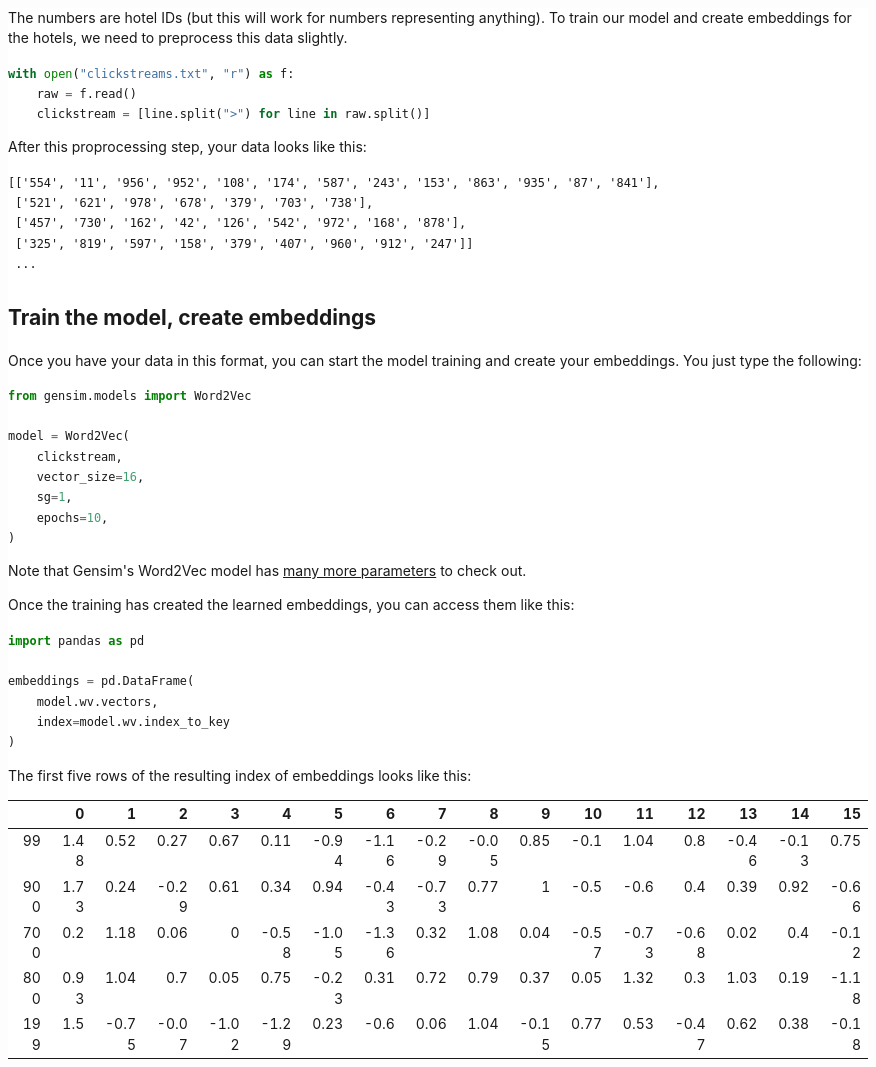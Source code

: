 The numbers are hotel IDs (but this will work for numbers representing anything). To train our model and create embeddings for the hotels, we need to preprocess this data slightly.

```python
with open("clickstreams.txt", "r") as f:
    raw = f.read()
    clickstream = [line.split(">") for line in raw.split()]
```

After this proprocessing step, your data looks like this:

```text
[['554', '11', '956', '952', '108', '174', '587', '243', '153', '863', '935', '87', '841'],
 ['521', '621', '978', '678', '379', '703', '738'],
 ['457', '730', '162', '42', '126', '542', '972', '168', '878'],
 ['325', '819', '597', '158', '379', '407', '960', '912', '247']]
 ...
 ```

## Train the model, create embeddings

Once you have your data in this format, you can start the model training and create your embeddings. You just type the following:

```python
from gensim.models import Word2Vec

model = Word2Vec(
    clickstream,
    vector_size=16,
    sg=1,
    epochs=10,
)
```

Note that Gensim's Word2Vec model has [many more parameters](https://radimrehurek.com/gensim/models/word2vec.html#gensim.models.word2vec.Word2Vec) to check out.

Once the training has created the learned embeddings, you can access them like this:

```python
import pandas as pd

embeddings = pd.DataFrame(
    model.wv.vectors,
    index=model.wv.index_to_key
)
```

The first five rows of the resulting index of embeddings looks like this:

|     |    0 |     1 |     2 |     3 |     4 |     5 |     6 |     7 |     8 |     9 |    10 |    11 |    12 |    13 |    14 |    15 |
|----:|-----:|------:|------:|------:|------:|------:|------:|------:|------:|------:|------:|------:|------:|------:|------:|------:|
|  99 | 1.48 |  0.52 |  0.27 |  0.67 |  0.11 | -0.94 | -1.16 | -0.29 | -0.05 |  0.85 | -0.1  |  1.04 |  0.8  | -0.46 | -0.13 |  0.75 |
| 900 | 1.73 |  0.24 | -0.29 |  0.61 |  0.34 |  0.94 | -0.43 | -0.73 |  0.77 |  1    | -0.5  | -0.6  |  0.4  |  0.39 |  0.92 | -0.66 |
| 700 | 0.2  |  1.18 |  0.06 |  0    | -0.58 | -1.05 | -1.36 |  0.32 |  1.08 |  0.04 | -0.57 | -0.73 | -0.68 |  0.02 |  0.4  | -0.12 |
| 800 | 0.93 |  1.04 |  0.7  |  0.05 |  0.75 | -0.23 |  0.31 |  0.72 |  0.79 |  0.37 |  0.05 |  1.32 |  0.3  |  1.03 |  0.19 | -1.18 |
| 199 | 1.5  | -0.75 | -0.07 | -1.02 | -1.29 |  0.23 | -0.6  |  0.06 |  1.04 | -0.15 |  0.77 |  0.53 | -0.47 |  0.62 |  0.38 | -0.18 |
